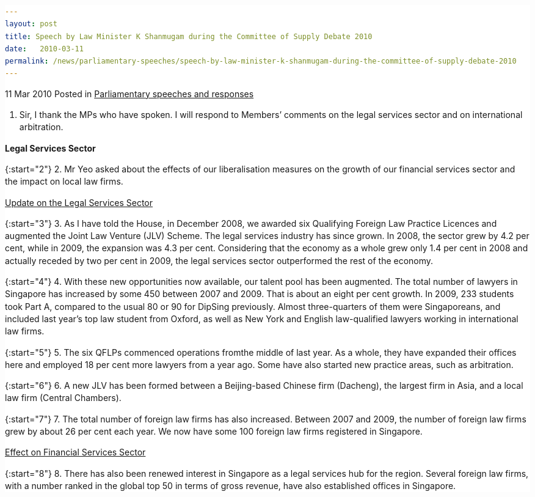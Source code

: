 ```yaml
---
layout: post
title: Speech by Law Minister K Shanmugam during the Committee of Supply Debate 2010
date:   2010-03-11
permalink: /news/parliamentary-speeches/speech-by-law-minister-k-shanmugam-during-the-committee-of-supply-debate-2010
---
```


11 Mar 2010 Posted in [Parliamentary speeches and responses](/news/parliamentary-speeches) 


1. Sir, I thank the MPs who have spoken. I will respond to Members’ comments on the legal services sector and on international arbitration. 

**Legal Services Sector**

{:start="2"}
2. Mr Yeo asked about the effects of our liberalisation measures on the growth of our financial services sector and the impact on local law firms.

<u>Update on the Legal Services Sector</u>


{:start="3"}
3. As I have told the House, in December 2008, we awarded six Qualifying Foreign Law Practice Licences and augmented the Joint Law Venture (JLV) Scheme. The legal services industry has since grown. In 2008, the sector grew by 4.2 per cent, while in 2009, the expansion was 4.3 per cent. Considering that the economy as a whole grew only 1.4 per cent in 2008 and actually receded by two per cent in 2009, the legal services sector outperformed the rest of the economy. 

{:start="4"}
4. With these new opportunities now available, our talent pool has been augmented. The total number of lawyers in Singapore has increased by some 450 between 2007 and 2009. That is about an eight per cent growth.  In 2009, 233 students took Part A, compared to the usual 80 or 90 for DipSing previously. Almost three-quarters of them were Singaporeans, and included last year’s top law student from Oxford, as well as New York and English law-qualified lawyers working in international law firms.

{:start="5"}
5. The six QFLPs commenced operations fromthe middle of last year. As a whole, they have expanded their offices here and employed 18 per cent more lawyers from a year ago. Some have also started new practice areas, such as arbitration.

{:start="6"}
6. A new JLV has been formed between a Beijing-based Chinese firm (Dacheng), the largest firm in Asia, and a local law firm (Central Chambers).

{:start="7"}
7. The total number of foreign law firms has also increased. Between 2007 and 2009, the number of foreign law firms grew by about 26 per cent each year. We now have some 100 foreign law firms registered in Singapore.

<u>Effect on Financial Services Sector</u>

{:start="8"}
8. There has also been renewed interest in Singapore as a legal services hub for the region. Several foreign law firms, with a number ranked in the global top 50 in terms of gross revenue, have also established offices in Singapore.

